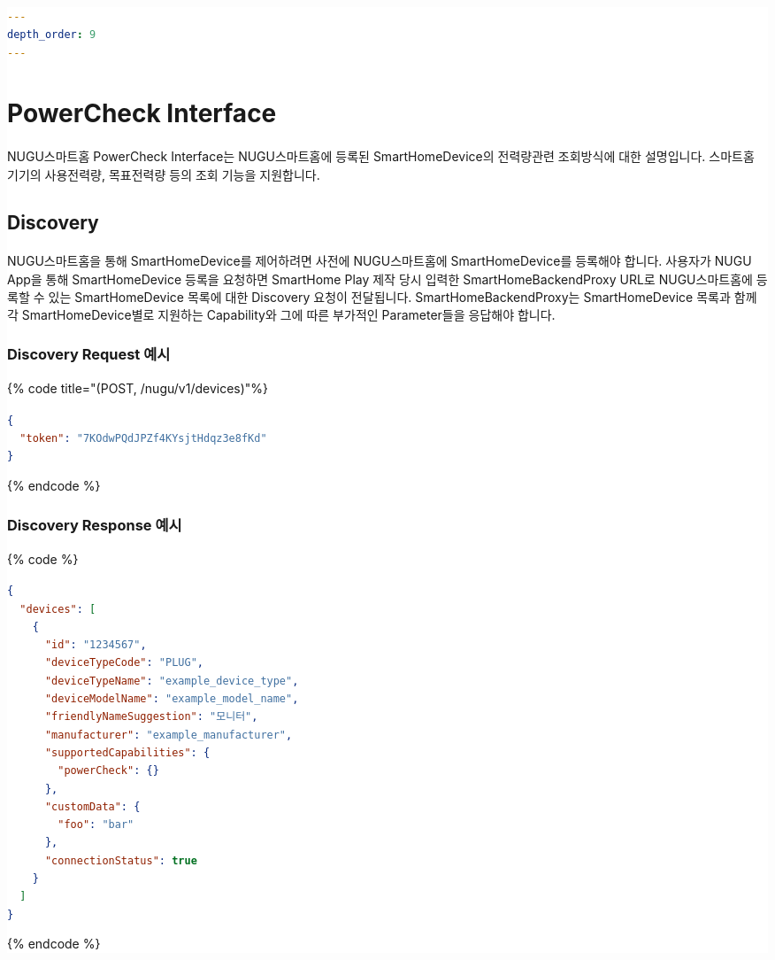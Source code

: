 ```yaml
---
depth_order: 9
---
```


# PowerCheck Interface

NUGU스마트홈 PowerCheck Interface는 NUGU스마트홈에 등록된 SmartHomeDevice의 전력량관련 조회방식에 대한 설명입니다. 스마트홈 기기의 사용전력량, 목표전력량 등의 조회 기능을 지원합니다.

## Discovery

NUGU스마트홈을 통해 SmartHomeDevice를 제어하려면 사전에 NUGU스마트홈에 SmartHomeDevice를 등록해야 합니다. 사용자가 NUGU App을 통해 SmartHomeDevice 등록을 요청하면 SmartHome Play 제작 당시 입력한 SmartHomeBackendProxy URL로 NUGU스마트홈에 등록할 수 있는 SmartHomeDevice 목록에 대한 Discovery 요청이 전달됩니다. SmartHomeBackendProxy는 SmartHomeDevice 목록과 함께 각 SmartHomeDevice별로 지원하는 Capability와 그에 따른 부가적인 Parameter들을 응답해야 합니다.

### Discovery Request 예시

{% code title="(POST, /nugu/v1/devices)"%}
```json
{
  "token": "7KOdwPQdJPZf4KYsjtHdqz3e8fKd"
}
```
{% endcode %}

### Discovery Response 예시

{% code %}
```json
{
  "devices": [
    {
      "id": "1234567",
      "deviceTypeCode": "PLUG",
      "deviceTypeName": "example_device_type",
      "deviceModelName": "example_model_name",
      "friendlyNameSuggestion": "모니터",
      "manufacturer": "example_manufacturer",
      "supportedCapabilities": {
        "powerCheck": {}
      },
      "customData": {
        "foo": "bar"
      },
      "connectionStatus": true
    }
  ]
}
```
{% endcode %}
